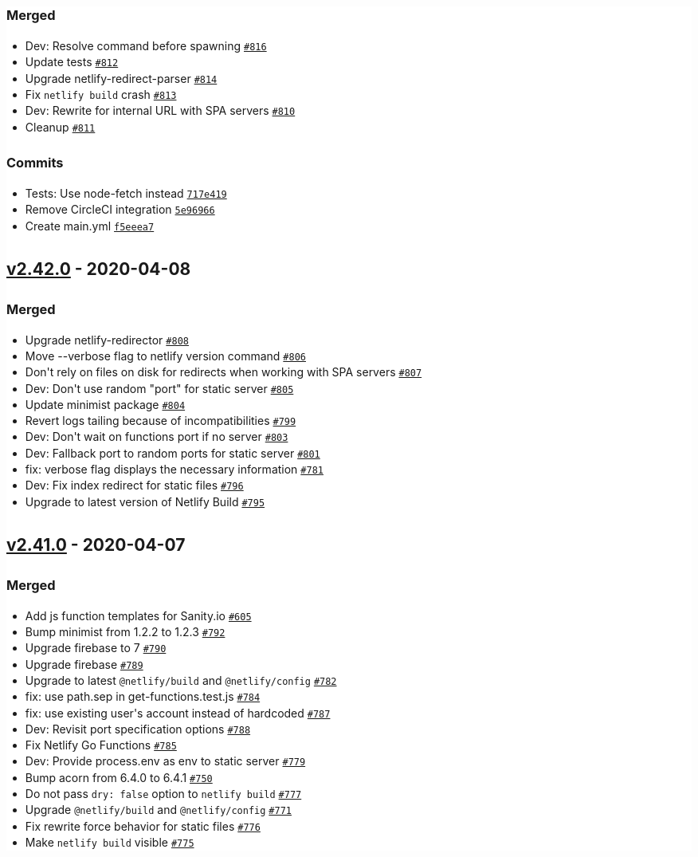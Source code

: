 ### Merged

- Dev: Resolve command before spawning [`#816`](https://github.com/ruiramos/cli/pull/816)
- Update tests [`#812`](https://github.com/ruiramos/cli/pull/812)
- Upgrade netlify-redirect-parser [`#814`](https://github.com/ruiramos/cli/pull/814)
- Fix `netlify build` crash [`#813`](https://github.com/ruiramos/cli/pull/813)
- Dev: Rewrite for internal URL with SPA servers [`#810`](https://github.com/ruiramos/cli/pull/810)
- Cleanup [`#811`](https://github.com/ruiramos/cli/pull/811)

### Commits

- Tests: Use node-fetch instead [`717e419`](https://github.com/ruiramos/cli/commit/717e4192e9dc0f73b6eba5486a19b4bf9d88a3c4)
- Remove CircleCI integration [`5e96966`](https://github.com/ruiramos/cli/commit/5e969661e4e885c1cd49d6d612ad4666f9674f3c)
- Create main.yml [`f5eeea7`](https://github.com/ruiramos/cli/commit/f5eeea7e3886828e14d53b241e25d903950532b3)

## [v2.42.0](https://github.com/ruiramos/cli/compare/v2.41.0...v2.42.0) - 2020-04-08

### Merged

- Upgrade netlify-redirector [`#808`](https://github.com/ruiramos/cli/pull/808)
- Move --verbose flag to netlify version command [`#806`](https://github.com/ruiramos/cli/pull/806)
- Don't rely on files on disk for redirects when working with SPA servers [`#807`](https://github.com/ruiramos/cli/pull/807)
- Dev: Don't use random "port" for static server [`#805`](https://github.com/ruiramos/cli/pull/805)
- Update minimist package [`#804`](https://github.com/ruiramos/cli/pull/804)
- Revert logs tailing because of incompatibilities [`#799`](https://github.com/ruiramos/cli/pull/799)
- Dev: Don't wait on functions port if no server [`#803`](https://github.com/ruiramos/cli/pull/803)
- Dev: Fallback port to random ports for static server [`#801`](https://github.com/ruiramos/cli/pull/801)
- fix: verbose flag displays the necessary information [`#781`](https://github.com/ruiramos/cli/pull/781)
- Dev: Fix index redirect for static files [`#796`](https://github.com/ruiramos/cli/pull/796)
- Upgrade to latest version of Netlify Build [`#795`](https://github.com/ruiramos/cli/pull/795)

## [v2.41.0](https://github.com/ruiramos/cli/compare/v2.40.0...v2.41.0) - 2020-04-07

### Merged

- Add js function templates for Sanity.io [`#605`](https://github.com/ruiramos/cli/pull/605)
- Bump minimist from 1.2.2 to 1.2.3 [`#792`](https://github.com/ruiramos/cli/pull/792)
- Upgrade firebase to 7 [`#790`](https://github.com/ruiramos/cli/pull/790)
- Upgrade firebase [`#789`](https://github.com/ruiramos/cli/pull/789)
- Upgrade to latest `@netlify/build` and `@netlify/config` [`#782`](https://github.com/ruiramos/cli/pull/782)
- fix: use path.sep in get-functions.test.js [`#784`](https://github.com/ruiramos/cli/pull/784)
- fix: use existing user's account instead of hardcoded [`#787`](https://github.com/ruiramos/cli/pull/787)
- Dev: Revisit port specification options [`#788`](https://github.com/ruiramos/cli/pull/788)
- Fix Netlify Go Functions [`#785`](https://github.com/ruiramos/cli/pull/785)
- Dev: Provide process.env as env to static server [`#779`](https://github.com/ruiramos/cli/pull/779)
- Bump acorn from 6.4.0 to 6.4.1 [`#750`](https://github.com/ruiramos/cli/pull/750)
- Do not pass `dry: false` option to `netlify build` [`#777`](https://github.com/ruiramos/cli/pull/777)
- Upgrade `@netlify/build` and `@netlify/config` [`#771`](https://github.com/ruiramos/cli/pull/771)
- Fix rewrite force behavior for static files [`#776`](https://github.com/ruiramos/cli/pull/776)
- Make `netlify build` visible [`#775`](https://github.com/ruiramos/cli/pull/775)